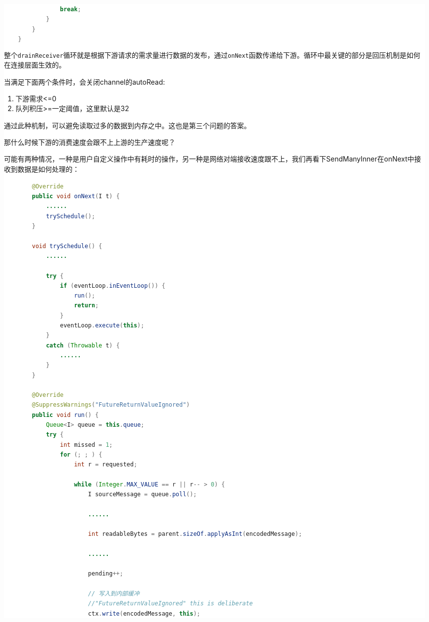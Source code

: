 ```java
                break;
            }
        }
    }

```
整个`drainReceiver`循环就是根据下游请求的需求量进行数据的发布，通过`onNext`函数传递给下游。循环中最关键的部分是回压机制是如何在连接层面生效的。

当满足下面两个条件时，会关闭channel的autoRead:

1. 下游需求<=0
2. 队列积压>=一定阈值，这里默认是32

通过此种机制，可以避免读取过多的数据到内存之中。这也是第三个问题的答案。

那什么时候下游的消费速度会跟不上上游的生产速度呢？

可能有两种情况，一种是用户自定义操作中有耗时的操作，另一种是网络对端接收速度跟不上，我们再看下SendManyInner在onNext中接收到数据是如何处理的：


```java
        @Override
        public void onNext(I t) {
            ......
            trySchedule();
        }

        void trySchedule() {
            ......

            try {
                if (eventLoop.inEventLoop()) {
                    run();
                    return;
                }
                eventLoop.execute(this);
            }
            catch (Throwable t) {
                ......
            }
        }

        @Override
        @SuppressWarnings("FutureReturnValueIgnored")
        public void run() {
            Queue<I> queue = this.queue;
            try {
                int missed = 1;
                for (; ; ) {
                    int r = requested;

                    while (Integer.MAX_VALUE == r || r-- > 0) {
                        I sourceMessage = queue.poll();

                        ......

                        int readableBytes = parent.sizeOf.applyAsInt(encodedMessage);

                        ......

                        pending++;

                        // 写入到内部缓冲
                        //"FutureReturnValueIgnored" this is deliberate
                        ctx.write(encodedMessage, this);

```